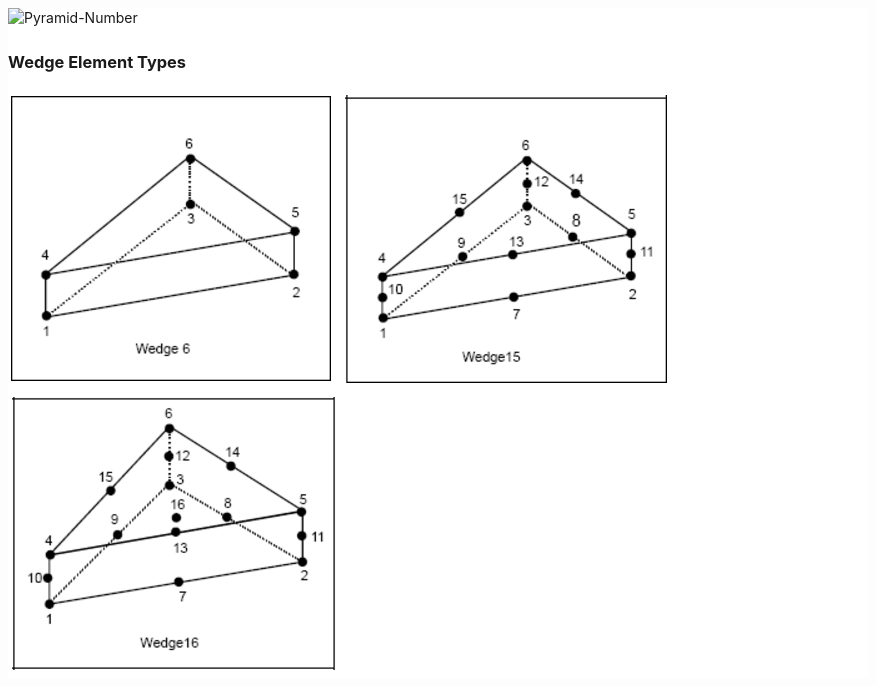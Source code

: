 ![Pyramid-Number](packages/seacas/doc-source/exodus/topology/pyramid-face-numbering.png)


### Wedge Element Types
![Wedge6](packages/seacas/doc-source/exodus/topology/wedge06.png)
![Wedge15](packages/seacas/doc-source/exodus/topology/wedge15.png)
![Wedge16](packages/seacas/doc-source/exodus/topology/wedge16.png)